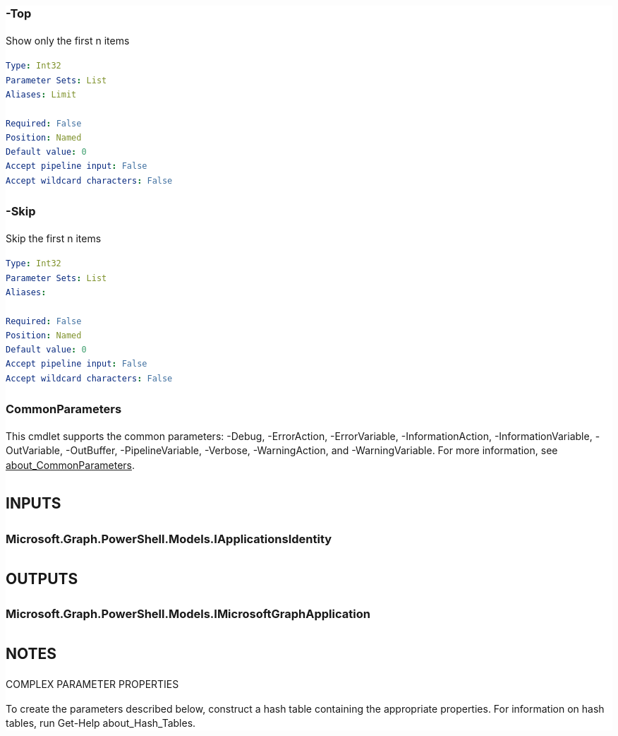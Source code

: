 ### -Top
Show only the first n items

```yaml
Type: Int32
Parameter Sets: List
Aliases: Limit

Required: False
Position: Named
Default value: 0
Accept pipeline input: False
Accept wildcard characters: False
```

### -Skip
Skip the first n items

```yaml
Type: Int32
Parameter Sets: List
Aliases:

Required: False
Position: Named
Default value: 0
Accept pipeline input: False
Accept wildcard characters: False
```

### CommonParameters
This cmdlet supports the common parameters: -Debug, -ErrorAction, -ErrorVariable, -InformationAction, -InformationVariable, -OutVariable, -OutBuffer, -PipelineVariable, -Verbose, -WarningAction, and -WarningVariable. For more information, see [about_CommonParameters](http://go.microsoft.com/fwlink/?LinkID=113216).

## INPUTS

### Microsoft.Graph.PowerShell.Models.IApplicationsIdentity
## OUTPUTS

### Microsoft.Graph.PowerShell.Models.IMicrosoftGraphApplication
## NOTES
COMPLEX PARAMETER PROPERTIES

To create the parameters described below, construct a hash table containing the appropriate properties.
For information on hash tables, run Get-Help about_Hash_Tables.
